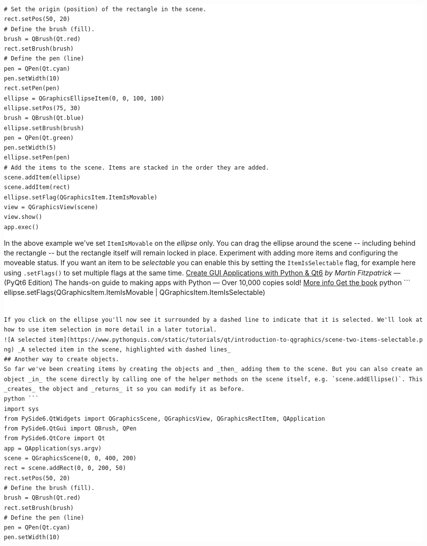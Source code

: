 ```
# Set the origin (position) of the rectangle in the scene.
rect.setPos(50, 20)
# Define the brush (fill).
brush = QBrush(Qt.red)
rect.setBrush(brush)
# Define the pen (line)
pen = QPen(Qt.cyan)
pen.setWidth(10)
rect.setPen(pen)
ellipse = QGraphicsEllipseItem(0, 0, 100, 100)
ellipse.setPos(75, 30)
brush = QBrush(Qt.blue)
ellipse.setBrush(brush)
pen = QPen(Qt.green)
pen.setWidth(5)
ellipse.setPen(pen)
# Add the items to the scene. Items are stacked in the order they are added.
scene.addItem(ellipse)
scene.addItem(rect)
ellipse.setFlag(QGraphicsItem.ItemIsMovable)
view = QGraphicsView(scene)
view.show()
app.exec()

```

In the above example we've set `ItemIsMovable` on the _ellipse_ only. You can drag the ellipse around the scene -- including behind the rectangle -- but the rectangle itself will remain locked in place. Experiment with adding more items and configuring the moveable status.
If you want an item to be _selectable_ you can enable this by setting the `ItemIsSelectable` flag, for example here using `.setFlags()` to set multiple flags at the same time. 
[Create GUI Applications with Python & Qt6](https://www.pythonguis.com/pyqt6-book/) _by Martin Fitzpatrick_ — (PyQt6 Edition) The hands-on guide to making apps with Python — Over 10,000 copies sold! 
[More info ](https://www.pythonguis.com/pyqt6-book/) [Get the book](https://secure.pythonguis.com/01hf77bjcgxgghzq88pwh1nqe2/)
python ```
ellipse.setFlags(QGraphicsItem.ItemIsMovable | QGraphicsItem.ItemIsSelectable)

```

If you click on the ellipse you'll now see it surrounded by a dashed line to indicate that it is selected. We'll look at how to use item selection in more detail in a later tutorial.
![A selected item](https://www.pythonguis.com/static/tutorials/qt/introduction-to-qgraphics/scene-two-items-selectable.png) _A selected item in the scene, highlighted with dashed lines_
## Another way to create objects.
So far we've been creating items by creating the objects and _then_ adding them to the scene. But you can also create an object _in_ the scene directly by calling one of the helper methods on the scene itself, e.g. `scene.addEllipse()`. This _creates_ the object and _returns_ it so you can modify it as before.
python ```
import sys
from PySide6.QtWidgets import QGraphicsScene, QGraphicsView, QGraphicsRectItem, QApplication
from PySide6.QtGui import QBrush, QPen
from PySide6.QtCore import Qt
app = QApplication(sys.argv)
scene = QGraphicsScene(0, 0, 400, 200)
rect = scene.addRect(0, 0, 200, 50)
rect.setPos(50, 20)
# Define the brush (fill).
brush = QBrush(Qt.red)
rect.setBrush(brush)
# Define the pen (line)
pen = QPen(Qt.cyan)
pen.setWidth(10)
```